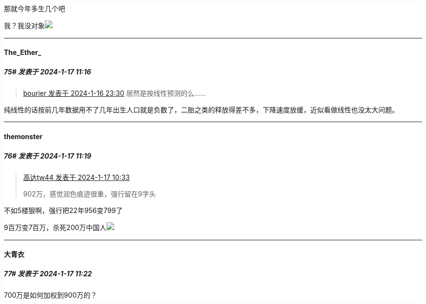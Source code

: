 那就今年多生几个吧

我？我没对象<img src="https://static.saraba1st.com/image/smiley/face2017/186.png" referrerpolicy="no-referrer">


*****

####  The_Ether_  
##### 75#       发表于 2024-1-17 11:16

<blockquote><a href="httphttps://bbs.saraba1st.com/2b/forum.php?mod=redirect&amp;goto=findpost&amp;pid=63672083&amp;ptid=2168244" target="_blank">bourier 发表于 2024-1-16 23:30</a>
居然是按线性预测的么……</blockquote>
纯线性的话按前几年数据用不了几年出生人口就是负数了，二胎之类的释放得差不多，下降速度放缓，近似看做线性也没太大问题。

*****

####  themonster  
##### 76#       发表于 2024-1-17 11:19

<blockquote><a href="httphttps://bbs.saraba1st.com/2b/forum.php?mod=redirect&amp;goto=findpost&amp;pid=63674541&amp;ptid=2168244" target="_blank">高达tw44 发表于 2024-1-17 10:33</a>

902万，感觉润色痕迹很重，强行留在9字头</blockquote>
不如5楼狠啊，强行把22年956变799了

9百万变7百万，杀死200万中国人<img src="https://static.saraba1st.com/image/smiley/face2017/174.png" referrerpolicy="no-referrer">

*****

####  大青衣  
##### 77#       发表于 2024-1-17 11:22

700万是如何加权到900万的？

